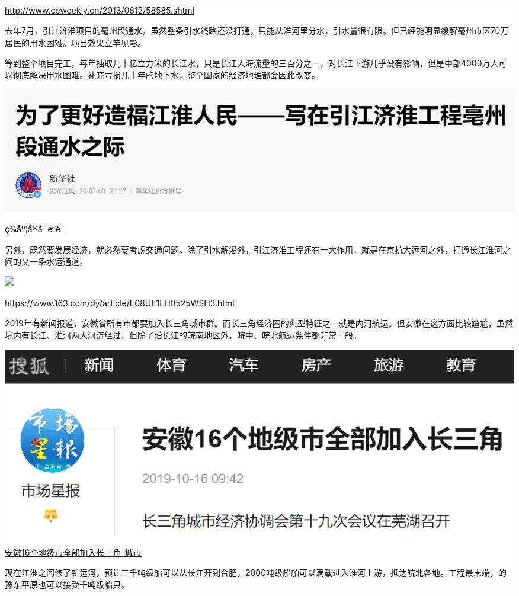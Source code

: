<http://www.ceweekly.cn/2013/0812/58585.shtml>

去年7月，引江济淮项目的毫州段通水，虽然整条引水线路还没打通，只能从淮河里分水，引水量很有限。但已经能明显缓解毫州市区70万居民的用水困难。项目效果立竿见影。

等到整个项目完工，每年抽取几十亿立方米的长江水，只是长江入海流量的三百分之一，对长江下游几乎没有影响，但是中部4000万人可以彻底解决用水困难。补充亏损几十年的地下水，整个国家的经济地理都会因此改变。

![](images/btnews/0201_0300/0281/media/image33.png)

[ç¾åº¦å®å¨éªè¯](https://baijiahao.baidu.com/s?id=1671202637710371692&wfr=spider&for=pc)

另外，既然要发展经济，就必然要考虑交通问题。除了引水解渴外，引江济淮工程还有一大作用，就是在京杭大运河之外，打通长江淮河之间的又一条水运通道。

![](images/btnews/0201_0300/0281/media/image34.png)

<https://www.163.com/dy/article/E08UE1LH0525WSH3.html>

2019年有新闻报道，安徽省所有市都要加入长三角城市群。而长三角经济圈的典型特征之一就是内河航运。但安徽在这方面比较尴尬，虽然境内有长江、淮河两大河流经过，但除了沿长江的皖南地区外，皖中、皖北航运条件都非常一般。

![](images/btnews/0201_0300/0281/media/image35.png)

[安徽16个地级市全部加入长三角_城市](https://www.sohu.com/a/347315770_120047231)

现在江淮之间修了新运河，预计三千吨级船可以从长江开到合肥，2000吨级船舶可以满载进入淮河上游，抵达皖北各地。工程最末端，的豫东平原也可以接受千吨级船只。
